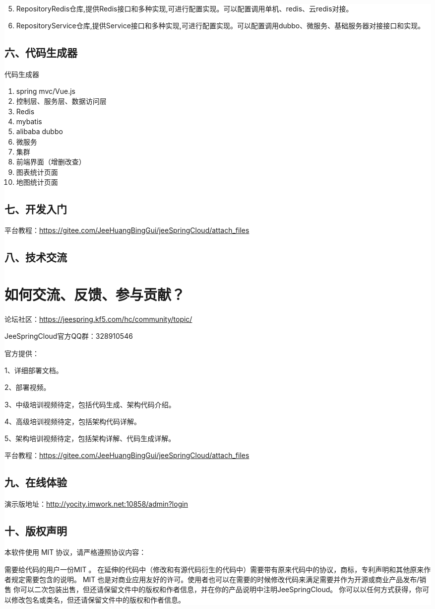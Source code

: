 5.	RepositoryRedis仓库,提供Redis接口和多种实现,可进行配置实现。可以配置调用单机、redis、云redis对接。

6.	RepositoryService仓库,提供Service接口和多种实现,可进行配置实现。可以配置调用dubbo、微服务、基础服务器对接接口和实现。

六、代码生成器
-----------------------------------
代码生成器
1.	spring mvc/Vue.js
2.	控制层、服务层、数据访问层
2.	Redis
3.	mybatis
4.	alibaba dubbo
5.	微服务
6.	集群
7.	前端界面（增删改查）
8.	图表统计页面
9.	地图统计页面

七、开发入门
-----------------------------------
平台教程：<a href="https://gitee.com/JeeHuangBingGui/jeeSpringCloud/attach_files" target="_blank">https://gitee.com/JeeHuangBingGui/jeeSpringCloud/attach_files</a><br>

八、技术交流
-----------------------------------
# 如何交流、反馈、参与贡献？

论坛社区：<a href="https://jeespring.kf5.com/hc/community/topic/" target="_blank">https://jeespring.kf5.com/hc/community/topic/</a><br>

JeeSpringCloud官方QQ群：328910546<br>

官方提供：

1、详细部署文档。

2、部署视频。

3、中级培训视频待定，包括代码生成、架构代码介绍。

4、高级培训视频待定，包括架构代码详解。

5、架构培训视频待定，包括架构详解、代码生成详解。

平台教程：<a href="https://gitee.com/JeeHuangBingGui/jeeSpringCloud/attach_files" target="_blank">https://gitee.com/JeeHuangBingGui/jeeSpringCloud/attach_files</a><br>

九、在线体验
-----------------------------------
演示版地址：http://yocity.imwork.net:10858/admin?login<br>

十、版权声明
-----------------------------------
本软件使用 MIT 协议，请严格遵照协议内容：

需要给代码的用户一份MIT 。
在延伸的代码中（修改和有源代码衍生的代码中）需要带有原来代码中的协议，商标，专利声明和其他原来作者规定需要包含的说明。
MIT 也是对商业应用友好的许可。使用者也可以在需要的时候修改代码来满足需要并作为开源或商业产品发布/销售
你可以二次包装出售，但还请保留文件中的版权和作者信息，并在你的产品说明中注明JeeSpringCloud。
你可以以任何方式获得，你可以修改包名或类名，但还请保留文件中的版权和作者信息。

